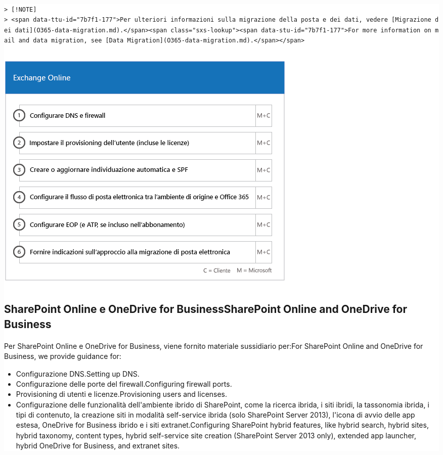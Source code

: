     > [!NOTE]
    > <span data-ttu-id="7b7f1-177">Per ulteriori informazioni sulla migrazione della posta e dei dati, vedere [Migrazione dei dati](O365-data-migration.md).</span><span class="sxs-lookup"><span data-stu-id="7b7f1-177">For more information on mail and data migration, see [Data Migration](O365-data-migration.md).</span></span> 
  
![Passaggi onboarding di Exchange durante la fase di abilitazione](media/O365-Onboarding-Enable-Exchange.png)
  
## <a name="sharepoint-online-and-onedrive-for-business"></a><span data-ttu-id="7b7f1-179">SharePoint Online e OneDrive for Business</span><span class="sxs-lookup"><span data-stu-id="7b7f1-179">SharePoint Online and OneDrive for Business</span></span>

<span data-ttu-id="7b7f1-180">Per SharePoint Online e OneDrive for Business, viene fornito materiale sussidiario per:</span><span class="sxs-lookup"><span data-stu-id="7b7f1-180">For SharePoint Online and OneDrive for Business, we provide guidance for:</span></span>
- <span data-ttu-id="7b7f1-181">Configurazione DNS.</span><span class="sxs-lookup"><span data-stu-id="7b7f1-181">Setting up DNS.</span></span>
- <span data-ttu-id="7b7f1-182">Configurazione delle porte del firewall.</span><span class="sxs-lookup"><span data-stu-id="7b7f1-182">Configuring firewall ports.</span></span>
- <span data-ttu-id="7b7f1-183">Provisioning di utenti e licenze.</span><span class="sxs-lookup"><span data-stu-id="7b7f1-183">Provisioning users and licenses.</span></span>   
- <span data-ttu-id="7b7f1-184">Configurazione delle funzionalità dell'ambiente ibrido di SharePoint, come la ricerca ibrida, i siti ibridi, la tassonomia ibrida, i tipi di contenuto, la creazione siti in modalità self-service ibrida (solo SharePoint Server 2013), l'icona di avvio delle app estesa, OneDrive for Business ibrido e i siti extranet.</span><span class="sxs-lookup"><span data-stu-id="7b7f1-184">Configuring SharePoint hybrid features, like hybrid search, hybrid sites, hybrid taxonomy, content types, hybrid self-service site creation (SharePoint Server 2013 only), extended app launcher, hybrid OneDrive for Business, and extranet sites.</span></span>
    